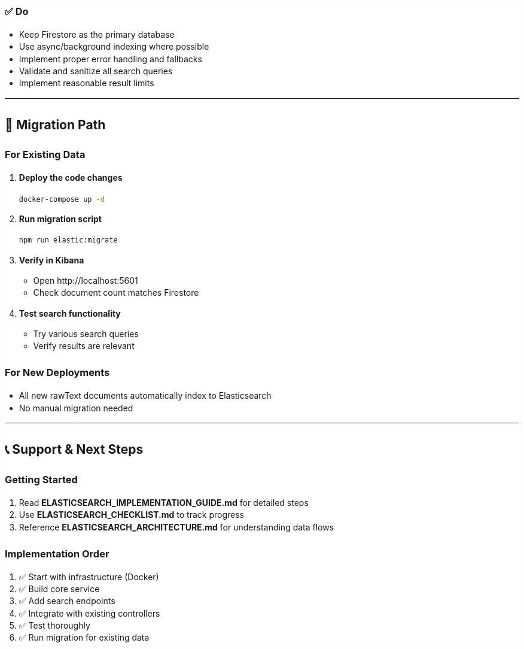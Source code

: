 ### ✅ Do
- Keep Firestore as the primary database
- Use async/background indexing where possible
- Implement proper error handling and fallbacks
- Validate and sanitize all search queries
- Implement reasonable result limits

---

## 🔄 Migration Path

### For Existing Data

1. **Deploy the code changes**
   ```bash
   docker-compose up -d
   ```

2. **Run migration script**
   ```bash
   npm run elastic:migrate
   ```

3. **Verify in Kibana**
   - Open http://localhost:5601
   - Check document count matches Firestore

4. **Test search functionality**
   - Try various search queries
   - Verify results are relevant

### For New Deployments
- All new rawText documents automatically index to Elasticsearch
- No manual migration needed

---

## 📞 Support & Next Steps

### Getting Started
1. Read **ELASTICSEARCH_IMPLEMENTATION_GUIDE.md** for detailed steps
2. Use **ELASTICSEARCH_CHECKLIST.md** to track progress
3. Reference **ELASTICSEARCH_ARCHITECTURE.md** for understanding data flows

### Implementation Order
1. ✅ Start with infrastructure (Docker)
2. ✅ Build core service
3. ✅ Add search endpoints
4. ✅ Integrate with existing controllers
5. ✅ Test thoroughly
6. ✅ Run migration for existing data

